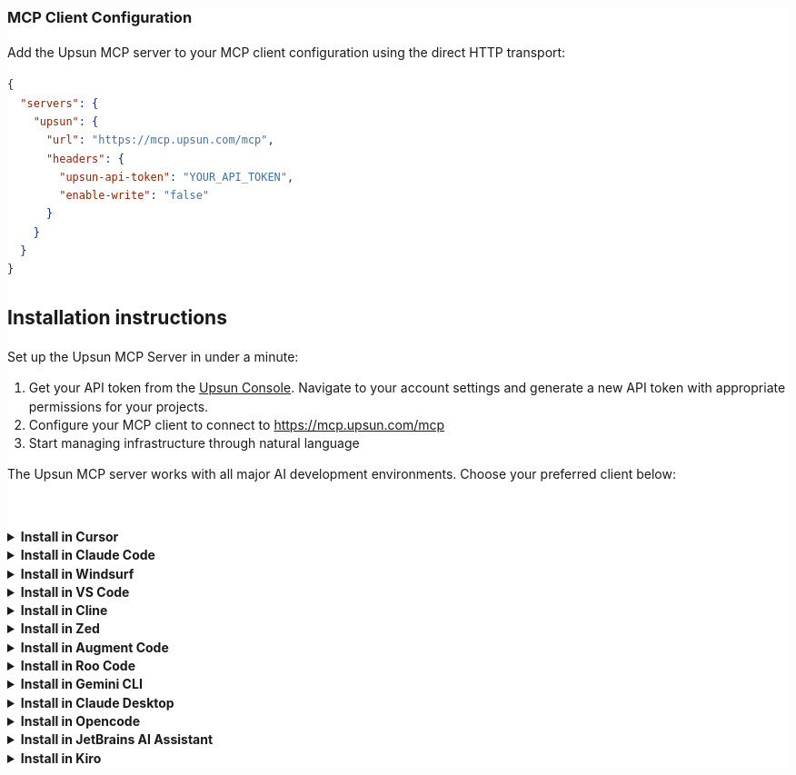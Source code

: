 ### MCP Client Configuration

Add the Upsun MCP server to your MCP client configuration using the direct HTTP transport:

```json
{
  "servers": {
    "upsun": {
      "url": "https://mcp.upsun.com/mcp",
      "headers": {
        "upsun-api-token": "YOUR_API_TOKEN",
        "enable-write": "false"
      }
    }
  }
}
```

## Installation instructions

Set up the Upsun MCP Server in under a minute:

1. Get your API token from the [Upsun Console](https://console.upsun.com/). Navigate to your account settings and generate a new API token with appropriate permissions for your projects.
2. Configure your MCP client to connect to https://mcp.upsun.com/mcp
3. Start managing infrastructure through natural language

The Upsun MCP server works with all major AI development environments. Choose your preferred client below:

&nbsp;
<details><summary><b>Install in Cursor</b></summary></details>

<details><summary><b>Install in Claude Code</b></summary></details>

<details><summary><b>Install in Windsurf</b></summary></details>

<details><summary><b>Install in VS Code</b></summary></details>

<details><summary>
<b>Install in Cline</b>
</summary></details>

<details><summary><b>Install in Zed</b></summary></details>

<details><summary><b>Install in Augment Code</b></summary></details>

<details><summary><b>Install in Roo Code</b></summary></details>

<details><summary><b>Install in Gemini CLI</b></summary></details>

<details><summary><b>Install in Claude Desktop</b></summary></details>

<details><summary><b>Install in Opencode</b></summary></details>

<details><summary><b>Install in JetBrains AI Assistant</b></summary></details>

<details><summary><b>Install in Kiro</b></summary></details>
